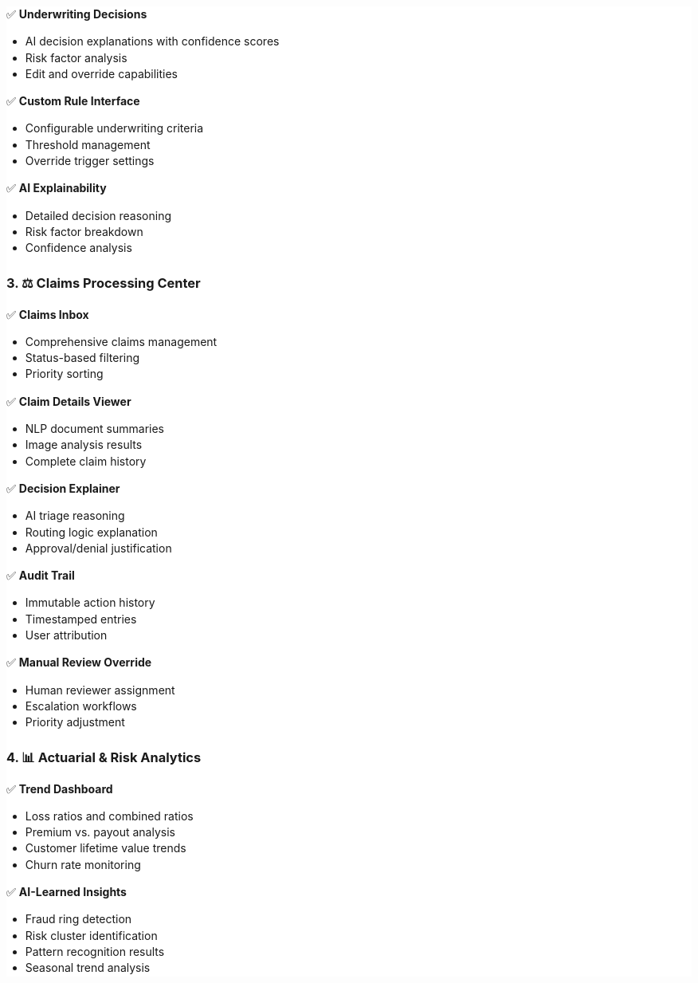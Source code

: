 ✅ **Underwriting Decisions**
- AI decision explanations with confidence scores
- Risk factor analysis
- Edit and override capabilities

✅ **Custom Rule Interface**
- Configurable underwriting criteria
- Threshold management
- Override trigger settings

✅ **AI Explainability**
- Detailed decision reasoning
- Risk factor breakdown
- Confidence analysis

### 3. ⚖️ Claims Processing Center
✅ **Claims Inbox**
- Comprehensive claims management
- Status-based filtering
- Priority sorting

✅ **Claim Details Viewer**
- NLP document summaries
- Image analysis results
- Complete claim history

✅ **Decision Explainer**
- AI triage reasoning
- Routing logic explanation
- Approval/denial justification

✅ **Audit Trail**
- Immutable action history
- Timestamped entries
- User attribution

✅ **Manual Review Override**
- Human reviewer assignment
- Escalation workflows
- Priority adjustment

### 4. 📊 Actuarial & Risk Analytics
✅ **Trend Dashboard**
- Loss ratios and combined ratios
- Premium vs. payout analysis
- Customer lifetime value trends
- Churn rate monitoring

✅ **AI-Learned Insights**
- Fraud ring detection
- Risk cluster identification
- Pattern recognition results
- Seasonal trend analysis
